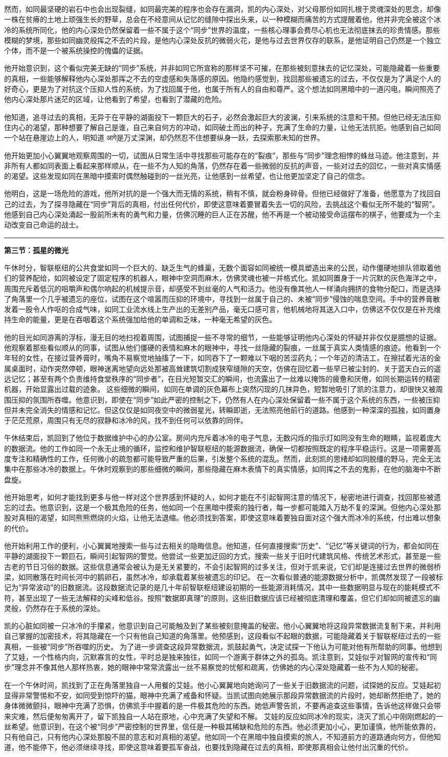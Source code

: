 然而，如同最坚硬的岩石中也会出现裂缝，如同最完美的程序也会存在漏洞，凯的内心深处，对父母那份如同扎根于灵魂深处的思念，却像一株在贫瘠的土地上顽强生长的野草，总会在不经意间从记忆的缝隙中探出头来，以一种模糊而痛苦的方式提醒着他，他并非完全被这个冰冷的系统所同化，他的内心深处仍然保留着一些不属于这个“同步”世界的温度，一些核心理事会费尽心机也无法彻底抹去的珍贵情感。那些模糊的梦境，那些如同幽灵般挥之不去的片段，是他内心深处反抗的微弱火花，是他与过去世界仅存的联系，是他证明自己仍然是一个独立个体，而不是一个被系统操控的傀儡的证据。

他开始意识到，这个看似完美无缺的“同步”系统，并非如同它所宣称的那样坚不可摧，在那些被刻意抹去的记忆深处，可能隐藏着一些重要的真相，一些能够解释他内心深处那挥之不去的空虚感和失落感的原因。他隐约感觉到，找回那些被遗忘的过去，不仅仅是为了满足个人的好奇心，更是为了对抗这个压抑人性的系统，为了找回属于他，也属于所有人的自由和尊严。这个想法如同黑暗中的一道闪电，瞬间照亮了他内心深处那片迷茫的区域，让他看到了希望，也看到了潜藏的危险。

他知道，追寻过去的真相，无异于在平静的湖面投下一颗巨大的石子，必然会激起巨大的波澜，引来系统的注意和干预。但他已经无法压抑住内心的渴望，那种想要了解自己是谁，自己来自何方的冲动，如同破土而出的种子，充满了生命的力量，让他无法抗拒。他感到自己如同一个站在悬崖边上的人，明知道 आगे是万丈深渊，却仍然忍不住想要纵身一跃，去探索那未知的世界。

他开始更加小心翼翼地观察周围的一切，试图从日常生活中寻找那些可能存在的“裂痕”，那些与“同步”理念相悖的蛛丝马迹。他注意到，并非所有人都如同表面上看起来那样顺从，在一些不为人知的角落，仍然存在着一些微弱的反抗的声音，一些对过去的回忆，一些对真实情感的渴望。这些发现如同在黑暗中摸索时偶然触碰到的一丝光亮，让他感到一丝希望，也让他更加坚定了自己的信念。

他明白，这是一场危险的游戏，他所对抗的是一个强大而无情的系统，稍有不慎，就会粉身碎骨。但他已经做好了准备，他愿意为了找回自己的过去，为了探寻隐藏在“同步”背后的真相，付出任何代价，即使这意味着要冒着失去一切的风险，去挑战这个看似无所不能的“智网”。他感到自己内心深处涌起一股前所未有的勇气和力量，仿佛沉睡的巨人正在苏醒，他不再是一个被动接受命运摆布的棋子，他要成为一个主动改变自己命运的战士。


----


**第三节：孤星的微光**

午休时分，智联枢纽的公共食堂如同一个巨大的、缺乏生气的蜂巢，无数个面容如同被统一模具塑造出来的公民，动作僵硬地排队领取着他们的营养配给，如同被设定了固定程序的机器人，眼神中空洞而麻木，仿佛灵魂也被一并格式化。凯如同置身于一片沉默的灰色海洋之中，周围充斥着低沉的咀嚼声和偶尔响起的机械提示音，却感受不到丝毫的人气和活力。他没有像其他人一样涌向拥挤的食物分配口，而是选择了角落里一个几乎被遗忘的座位，试图在这个喧嚣而压抑的环境中，寻找到一丝属于自己的、未被“同步”侵蚀的喘息空间。手中的营养膏散发着一股令人作呕的合成气味，如同工业流水线上生产出的无差别产品，毫无口感可言，他机械地将其送入口中，仿佛这不仅仅是在补充维持生命的能量，更是在吞咽着这个系统强加给他的单调和乏味，一种毫无希望的灰色。

他的目光如同游离的浮标，漫无目的地扫视着周围，试图捕捉一些不寻常的细节，一些能够证明他内心深处的怀疑并非仅仅是臆想的证据。他观察着那些看似顺从的同事，试图从他们僵硬的表情和麻木的眼神中，寻找一丝隐藏的裂痕，一丝属于真实人类情感的痕迹。他看到一个年轻的女性，在接过营养膏时，嘴角不易察觉地抽搐了一下，如同吞下了一颗难以下咽的苦涩药丸；一个年迈的清洁工，在擦拭着光洁的金属桌面时，动作突然停顿，眼神迷离地望向远处那被高耸建筑切割成狭窄缝隙的天空，仿佛在回忆着一些早已被尘封的、关于蓝天白云的遥远记忆；甚至有两个负责维持食堂秩序的“同步者”，在目光短暂交汇的瞬间，也流露出了一丝难以掩饰的疲惫和厌倦，如同长期运转的精密机器，开始显露出过载的迹象。
这些细微的瞬间，如同在单调的灰色幕布上突然闪现的几抹异色，短暂地吸引了凯的注意力，却很快又被周围压抑的氛围所吞噬。他意识到，即使在“同步”如此严密的控制之下，仍然有人在内心深处保留着一些不属于这个系统的东西，一些被压抑但并未完全消失的情感和记忆。但这仅仅是如同夜空中的微弱星光，转瞬即逝，无法照亮他前行的道路。他感到一种深深的孤独，如同置身于茫茫荒原，周围只有无尽的寂静和冰冷的风，找不到任何可以依靠的同伴。

午休结束后，凯回到了他位于数据维护中心的办公室。房间内充斥着冰冷的电子气息，无数闪烁的指示灯如同没有生命的眼睛，监视着庞大的数据流。他的工作如同一个永无止境的循环，监控和维护智联枢纽的能源数据流，确保一切都按照既定的程序平稳运行。这是一项需要高度专注和精确性的工作，任何微小的疏忽都可能导致严重的后果，引发整个系统的混乱。然而，此刻凯的思绪却如同脱缰的野马，完全无法集中在那些冰冷的数据上。午休时观察到的那些细微的瞬间，那些隐藏在麻木表情下的真实情感，如同挥之不去的鬼影，在他的脑海中不断盘旋。

他开始思考，如何才能找到更多与他一样对这个世界感到怀疑的人，如何才能在不引起智网注意的情况下，秘密地进行调查，找回那些被遗忘的过去。他意识到，这是一个极其危险的任务，他如同一个在黑暗中摸索的独行者，每一步都可能踏入万劫不复的深渊。但他内心深处那股对真相的渴望，如同熊熊燃烧的火焰，让他无法退缩。他必须找到答案，即使这意味着要独自面对这个强大而冰冷的系统，付出难以想象的代价。

他开始利用工作的便利，小心翼翼地搜索一些与过去相关的隐晦信息。他知道，任何直接搜索“历史”、“记忆”等关键词的行为，都会如同在平静的湖面投下一颗巨石，瞬间引起智网的警觉。他尝试一些更加迂回的方式，搜索一些关于旧时代建筑风格、传统艺术形式，甚至是一些古老的节日习俗的数据。这些信息通常会被认为是无关紧要的，不会引起智网的过多关注，但对于凯来说，它们却是连接过去世界的微弱桥梁，如同散落在时间长河中的鹅卵石，虽然冰冷，却承载着某些被遗忘的印记。
在一次看似普通的能源数据分析中，凯偶然发现了一段被标记为“异常波动”的旧数据流。这段数据流记录的是几十年前智联枢纽建设初期的一些能源消耗情况，其中一些数据明显与现在的能耗模式不符，甚至出现了一些无法解释的尖峰和低谷。按照“数据即真理”的原则，这些旧数据应该已经被彻底清理和覆盖，但它们却如同被遗忘的幽灵般，仍然存在于系统的深处。

凯的心脏如同被一只冰冷的手攥紧，他意识到自己可能触及到了某些被刻意掩盖的秘密。他小心翼翼地将这段异常数据流复制下来，并利用自己掌握的加密技术，将其隐藏在一个只有他自己知道的角落里。他预感到，这段看似不起眼的数据，可能隐藏着关于智联枢纽过去的一些真相，一些被“同步”所吞噬的历史。
为了进一步调查这段异常数据流，凯鼓起勇气，决定试探一下他认为可能对他有所帮助的同事。他想到了艾娃，一个性格内向，沉默寡言的女性，平时总是独来独往，如同一个游离于群体之外的孤岛。凯注意到，艾娃似乎对智网的宣传和“同步”理念并不像其他人那样热衷，她的眼神中常常流露出一丝不易察觉的忧郁和疏离，仿佛她的内心深处隐藏着一些不为人知的秘密。

在一个午休时间，凯找到了正在角落里独自一人用餐的艾娃。他小心翼翼地向她询问了一些关于旧数据流的问题，试探她的反应。艾娃起初显得非常警惕和不安，如同受到惊吓的猫，眼神中充满了戒备和怀疑。当凯试图向她展示那段异常数据流的片段时，她却断然拒绝了，她的身体微微颤抖，眼神中充满了恐惧，仿佛凯手中握着的是一件极其危险的东西。她低声警告凯，不要再追查这些事情，告诉他这样做只会带来灾难，然后便匆匆离开了，留下凯独自一人站在原地，心中充满了失望和不解。
艾娃的反应如同冰冷的现实，浇灭了凯心中刚刚燃起的一丝希望。他意识到，在这个被“同步”严密控制的世界里，信任是一种极其稀缺和危险的东西。他必须更加小心，更加谨慎，他所能依靠的，只有他自己，只有他内心深处那股不屈的意志和对真相的渴望。他如同一个在黑暗中独自摸索的旅人，不知道前方的道路通向何方，但他知道，他不能停下，他必须继续寻找，即使这意味着要孤军奋战，也要找到隐藏在过去的真相，即使那真相会让他付出沉重的代价。
